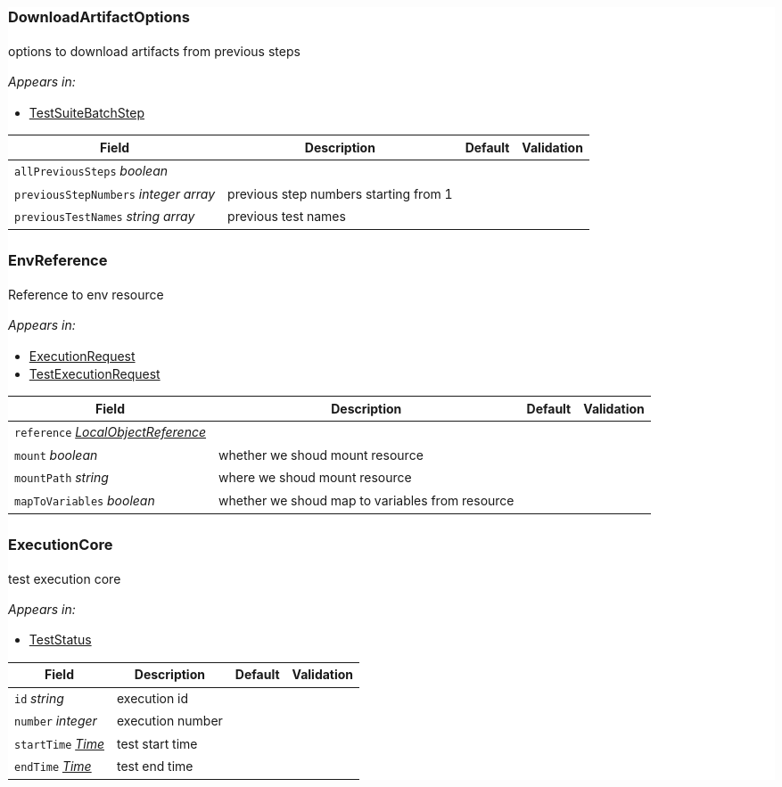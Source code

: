 
### DownloadArtifactOptions



options to download artifacts from previous steps



_Appears in:_
- [TestSuiteBatchStep](#testsuitebatchstep)

| Field | Description | Default | Validation |
| --- | --- | --- | --- |
| `allPreviousSteps` _boolean_ |  |  |  |
| `previousStepNumbers` _integer array_ | previous step numbers starting from 1 |  |  |
| `previousTestNames` _string array_ | previous test names |  |  |


### EnvReference



Reference to env resource



_Appears in:_
- [ExecutionRequest](#executionrequest)
- [TestExecutionRequest](#testexecutionrequest)

| Field | Description | Default | Validation |
| --- | --- | --- | --- |
| `reference` _[LocalObjectReference](https://kubernetes.io/docs/reference/generated/kubernetes-api/v1.28/#localobjectreference-v1-core)_ |  |  |  |
| `mount` _boolean_ | whether we shoud mount resource |  |  |
| `mountPath` _string_ | where we shoud mount resource |  |  |
| `mapToVariables` _boolean_ | whether we shoud map to variables from resource |  |  |


### ExecutionCore



test execution core



_Appears in:_
- [TestStatus](#teststatus)

| Field | Description | Default | Validation |
| --- | --- | --- | --- |
| `id` _string_ | execution id |  |  |
| `number` _integer_ | execution number |  |  |
| `startTime` _[Time](https://kubernetes.io/docs/reference/generated/kubernetes-api/v1.28/#time-v1-meta)_ | test start time |  |  |
| `endTime` _[Time](https://kubernetes.io/docs/reference/generated/kubernetes-api/v1.28/#time-v1-meta)_ | test end time |  |  |
